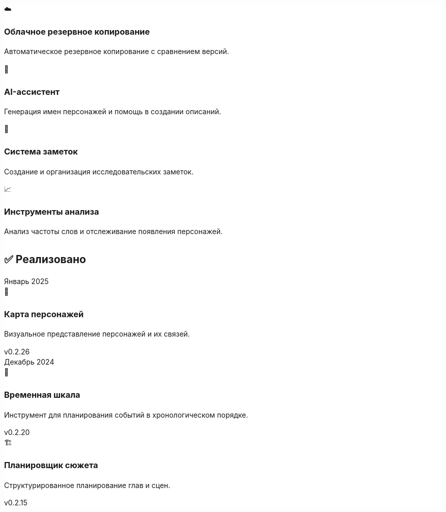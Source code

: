   <div class="roadmap-item">
    <div class="roadmap-icon">☁️</div>
    <div class="roadmap-content">
      <h3>Облачное резервное копирование</h3>
      <p>Автоматическое резервное копирование с сравнением версий.</p>
    </div>
  </div>

  <div class="roadmap-item">
    <div class="roadmap-icon">🤖</div>
    <div class="roadmap-content">
      <h3>AI-ассистент</h3>
      <p>Генерация имен персонажей и помощь в создании описаний.</p>
    </div>
  </div>

  <div class="roadmap-item">
    <div class="roadmap-icon">📝</div>
    <div class="roadmap-content">
      <h3>Система заметок</h3>
      <p>Создание и организация исследовательских заметок.</p>
    </div>
  </div>

  <div class="roadmap-item">
    <div class="roadmap-icon">📈</div>
    <div class="roadmap-content">
      <h3>Инструменты анализа</h3>
      <p>Анализ частоты слов и отслеживание появления персонажей.</p>
    </div>
  </div>
</div>

## ✅ Реализовано

<div class="roadmap-section launched">
  <div class="roadmap-timeline">
    <div class="timeline-period">Январь 2025</div>
    <div class="roadmap-item">
      <div class="roadmap-icon">🎨</div>
      <div class="roadmap-content">
        <h3>Карта персонажей</h3>
        <p>Визуальное представление персонажей и их связей.</p>
        <div class="version-badge">v0.2.26</div>
      </div>
    </div>
  </div>

  <div class="roadmap-timeline">
    <div class="timeline-period">Декабрь 2024</div>
    <div class="roadmap-item">
      <div class="roadmap-icon">📅</div>
      <div class="roadmap-content">
        <h3>Временная шкала</h3>
        <p>Инструмент для планирования событий в хронологическом порядке.</p>
        <div class="version-badge">v0.2.20</div>
      </div>
    </div>
    <div class="roadmap-item">
      <div class="roadmap-icon">🏗️</div>
      <div class="roadmap-content">
        <h3>Планировщик сюжета</h3>
        <p>Структурированное планирование глав и сцен.</p>
        <div class="version-badge">v0.2.15</div>
      </div>